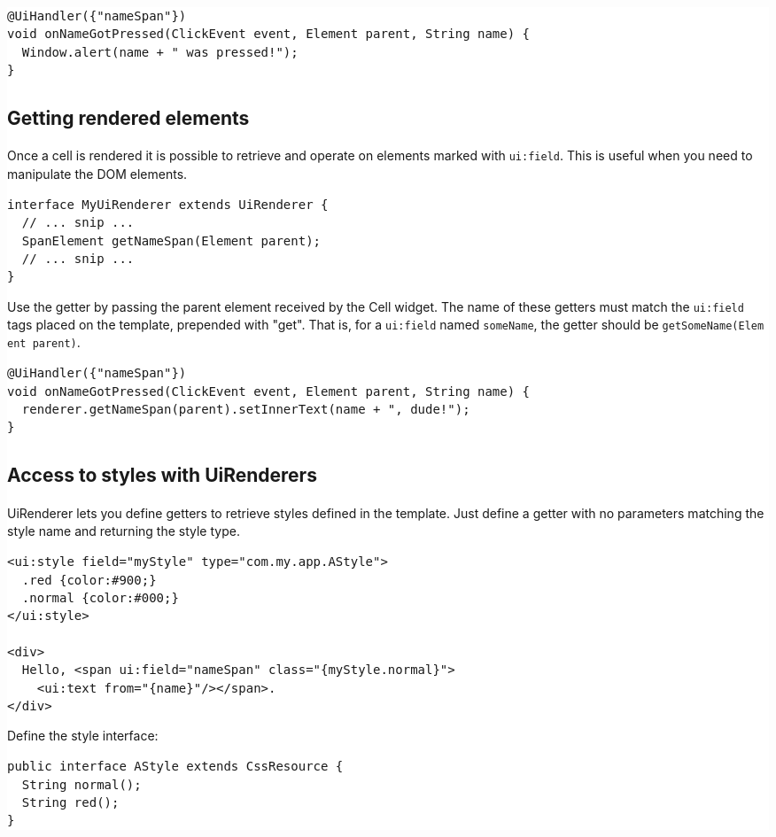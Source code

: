 <pre class="prettyprint">@UiHandler({"nameSpan"})
void onNameGotPressed(ClickEvent event, Element parent, String name) {
  Window.alert(name + " was pressed!");
}</pre>

<h2 id="UiRenderer_getting_rendered_elements">Getting rendered elements</h2>

<p>
Once a cell is rendered it is possible to retrieve and operate on elements
marked with <code>ui:field</code>. This is useful when you need to manipulate
the DOM elements.
</p>

<pre class="prettyprint">interface MyUiRenderer extends UiRenderer {
  // ... snip ...
  SpanElement getNameSpan(Element parent);
  // ... snip ...
}</pre>

<p>
Use the getter by passing the parent element received by the Cell
widget. The name of these getters must match the <code>ui:field</code>
tags placed on the template, prepended with "get". That is, for a
<code>ui:field</code> named <code>someName</code>, the getter should
be <code>getSomeName(Element parent)</code>.
</p>

<pre class="prettyprint">@UiHandler({"nameSpan"})
void onNameGotPressed(ClickEvent event, Element parent, String name) {
  renderer.getNameSpan(parent).setInnerText(name + ", dude!");
}</pre>

<h2 id="UiRenderer_styles">Access to styles with UiRenderers</h2>

<p>
UiRenderer lets you define getters to retrieve styles defined in the
template. Just define a getter with no parameters matching the style name and
returning the style type.
</p>

<pre class="prettyprint">&lt;ui:style field="myStyle" type="com.my.app.AStyle">
  .red {color:#900;}
  .normal {color:#000;}
&lt;/ui:style>

&lt;div>
  Hello, &lt;span ui:field="nameSpan" class="{myStyle.normal}">
    &lt;ui:text from="{name}"/>&lt;/span>.
&lt;/div></pre>

<p>
Define the style interface:
</p>

<pre class="prettyprint">public interface AStyle extends CssResource {
  String normal();
  String red();
}</pre>

